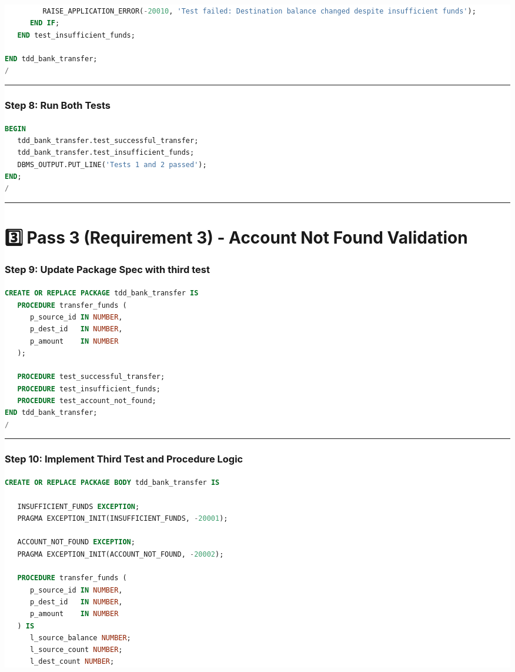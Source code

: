 ```sql
         RAISE_APPLICATION_ERROR(-20010, 'Test failed: Destination balance changed despite insufficient funds');
      END IF;
   END test_insufficient_funds;

END tdd_bank_transfer;
/
```

***

### Step 8: Run Both Tests

```sql
BEGIN
   tdd_bank_transfer.test_successful_transfer;
   tdd_bank_transfer.test_insufficient_funds;
   DBMS_OUTPUT.PUT_LINE('Tests 1 and 2 passed');
END;
/
```

***

# 3️⃣ Pass 3 (Requirement 3) - Account Not Found Validation

### Step 9: Update Package Spec with third test

```sql
CREATE OR REPLACE PACKAGE tdd_bank_transfer IS
   PROCEDURE transfer_funds (
      p_source_id IN NUMBER,
      p_dest_id   IN NUMBER,
      p_amount    IN NUMBER
   );

   PROCEDURE test_successful_transfer;
   PROCEDURE test_insufficient_funds;
   PROCEDURE test_account_not_found;
END tdd_bank_transfer;
/
```

***

### Step 10: Implement Third Test and Procedure Logic

```sql
CREATE OR REPLACE PACKAGE BODY tdd_bank_transfer IS

   INSUFFICIENT_FUNDS EXCEPTION;
   PRAGMA EXCEPTION_INIT(INSUFFICIENT_FUNDS, -20001);

   ACCOUNT_NOT_FOUND EXCEPTION;
   PRAGMA EXCEPTION_INIT(ACCOUNT_NOT_FOUND, -20002);

   PROCEDURE transfer_funds (
      p_source_id IN NUMBER,
      p_dest_id   IN NUMBER,
      p_amount    IN NUMBER
   ) IS
      l_source_balance NUMBER;
      l_source_count NUMBER;
      l_dest_count NUMBER;
```